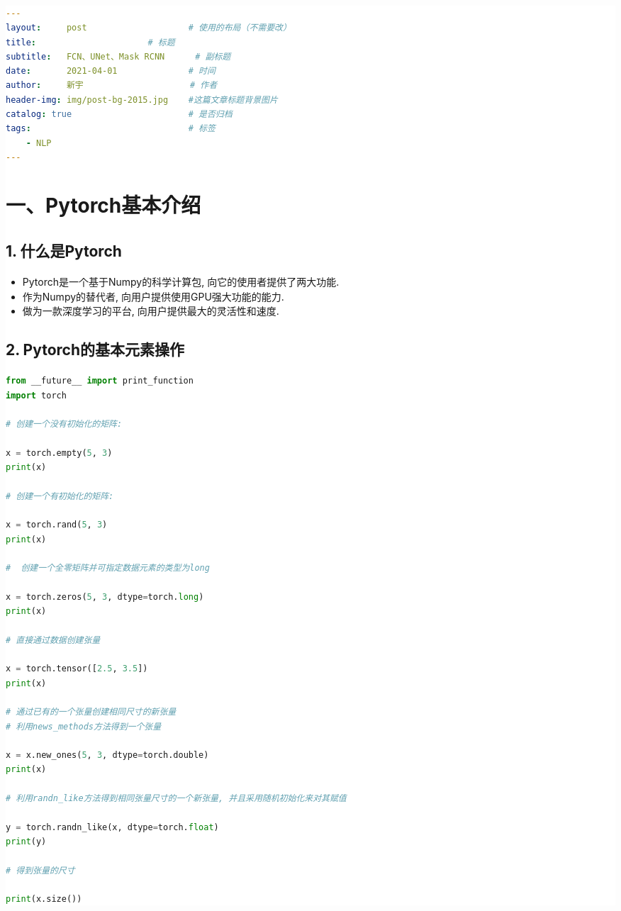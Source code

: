 ```yaml
---
layout:     post                    # 使用的布局（不需要改）
title:      		        # 标题 
subtitle:   FCN、UNet、Mask RCNN  	# 副标题
date:       2021-04-01              # 时间
author:     新宇                     # 作者
header-img: img/post-bg-2015.jpg    #这篇文章标题背景图片
catalog: true                       # 是否归档
tags:                               # 标签
    - NLP
---
```

# 一、Pytorch基本介绍
## 1. 什么是Pytorch
- Pytorch是一个基于Numpy的科学计算包, 向它的使用者提供了两大功能.
- 作为Numpy的替代者, 向用户提供使用GPU强大功能的能力.
- 做为一款深度学习的平台, 向用户提供最大的灵活性和速度.

## 2. Pytorch的基本元素操作

```python
from __future__ import print_function
import torch

# 创建一个没有初始化的矩阵:

x = torch.empty(5, 3)
print(x)

# 创建一个有初始化的矩阵:

x = torch.rand(5, 3)
print(x)

#  创建一个全零矩阵并可指定数据元素的类型为long

x = torch.zeros(5, 3, dtype=torch.long)
print(x)

# 直接通过数据创建张量

x = torch.tensor([2.5, 3.5])
print(x)

# 通过已有的一个张量创建相同尺寸的新张量
# 利用news_methods方法得到一个张量

x = x.new_ones(5, 3, dtype=torch.double)
print(x)

# 利用randn_like方法得到相同张量尺寸的一个新张量, 并且采用随机初始化来对其赋值

y = torch.randn_like(x, dtype=torch.float)
print(y)

# 得到张量的尺寸

print(x.size())
```
